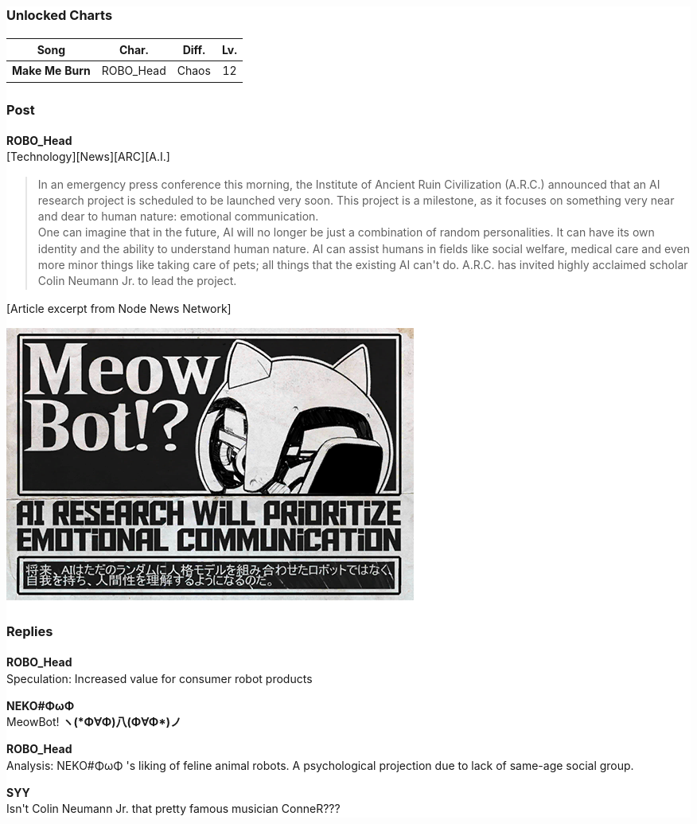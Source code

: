 ### Unlocked Charts
|      Song      |  Char.  |Diff.|Lv.|
|----------------|:-------:|:---:|:-:|
|**Make Me Burn**|ROBO_Head|Chaos|12 |

### Post
**ROBO_Head**<br>
\[Technology\]\[News\]\[ARC\]\[A.I.\]<br>
> In an emergency press conference this morning, the Institute of Ancient Ruin Civilization (A.R.C.) announced that an AI research project is scheduled to be launched very soon. This project is a milestone, as it focuses on something very near and dear to human nature: emotional communication.<br>
> One can imagine that in the future, AI will no longer be just a combination of random personalities. It can have its own identity and the ability to understand human nature. AI can assist humans in fields like social welfare, medical care and even more minor things like taking care of pets; all things that the existing AI can't do. A.R.C. has invited highly acclaimed scholar Colin Neumann Jr. to lead the project.

\[Article excerpt from Node News Network\]

![r0401.png](./attachments/r0401.png)
### Replies
**ROBO_Head**<br>
Speculation: Increased value for consumer robot products

**NEKO#ΦωΦ**<br>
MeowBot! **ヽ(\*Φ∀Φ)八(Φ∀Φ\*)ノ**

**ROBO_Head**<br>
Analysis: NEKO\#ΦωΦ 's liking of feline animal robots. A psychological projection due to lack of same\-age social group.

**SYY**<br>
Isn't Colin Neumann Jr. that pretty famous musician ConneR???
